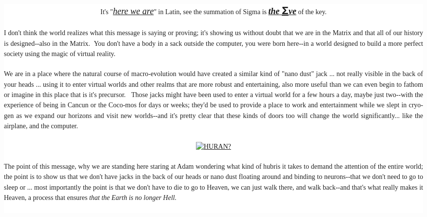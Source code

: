 <div class="separator" style="clear: both; color: #222222; letter-spacing: normal; text-align: center; text-transform: none; white-space: normal; word-spacing: 0px;"><span style='font-family: "georgia" , "times new roman" , serif;'>It&#39;s &quot;<a href="http://www.youtube.com/watch?v=-MCLCyg9WLA&amp;list=PLgYKDBgxsoMMkbRxreDN2SXm1VA0M2XwA"><span style="font-size:18px;"><em>here we are</em></span></a>&quot; in Latin, see the summation of Sigma is <span style="font-size:18px;"><strong><a href="./EVE.html
"><em>the </em></a></strong></span></span><span style="font-size:20px;"><a href="./EVE.html
"><b>&Sigma;</b></a></span><span style='font-family: "georgia" , "times new roman" , serif;'><span style="font-size:18px;"><strong><a href="./EVE.html
"><em>ve</em></a></strong></span> of the key.</span></div>
<div class="separator" style="clear: both; color: #222222; letter-spacing: normal; text-align: center; text-transform: none; white-space: normal; word-spacing: 0px;">&nbsp;</div>
<div class="separator" style="clear: both; color: #222222; letter-spacing: normal; text-align: justify; text-transform: none; white-space: normal; word-spacing: 0px;"><span style='font-family: "georgia" , "times new roman" , serif;'>I don&#39;t think the world realizes what this message is saying or proving; it&#39;s showing us without doubt that we are in the Matrix and that all of our history is designed--also in the Matrix.&nbsp; You don&#39;t have a body in a sack outside the computer, you were born here--in a world designed to build a more perfect society using the magic of virtual reality.&nbsp;&nbsp;</span></div>
<div class="separator" style="clear: both; color: #222222; letter-spacing: normal; text-align: justify; text-transform: none; white-space: normal; word-spacing: 0px;">&nbsp;</div>
<div class="separator" style="clear: both; color: #222222; letter-spacing: normal; text-align: justify; text-transform: none; white-space: normal; word-spacing: 0px;"><span style='font-family: "georgia" , "times new roman" , serif;'>We are in a place where the natural course of macro-evolution would have created a similar kind of &quot;nano dust&quot; jack ... not really visible in the back of your heads ... using it to enter virtual worlds and other realms that are more robust and entertaining, also more useful than we can even begin to fathom or imagine in this place that is it&#39;s precursor.&nbsp; &nbsp;Those jacks might have been used to enter a virtual world for a few hours a day, maybe just two--with the experience of being in Cancun or the Coco-mos for days or weeks; they&#39;d be used to provide a place to work and entertainment while we slept in cryo-gen as we expand our horizons and visit new worlds--and it&#39;s pretty clear that these kinds of doors too will change the world significantly... like the airplane, and the computer.&nbsp;&nbsp;</span></div>
<div class="separator" style="clear: both; color: #222222; letter-spacing: normal; text-align: justify; text-transform: none; white-space: normal; word-spacing: 0px;">&nbsp;</div>
<div class="separator" style="clear: both; color: #222222; letter-spacing: normal; text-align: center; text-transform: none; white-space: normal; word-spacing: 0px;"><a href="./FUCK.html
" imageanchor="1" style="margin-left: 1em; margin-right: 1em;"><span style='font-family: "georgia" , "times new roman" , serif;'><img alt="HURAN?" data-original-height="339" data-original-width="624" src="http://4.bp.blogspot.com/-WHSyfyxXnD4/Wqx-21_B5yI/AAAAAAAAkEk/3n5vC4fpU6Mzxpa_IgCYrybgLKTZXuo8wCLcBGAs/s1600/metofu.png" style="border-width: 0px; border-style: solid; height: 272px; width: 501px;" /></span></a></div>
<div class="separator" style="clear: both; color: #222222; letter-spacing: normal; text-align: justify; text-transform: none; white-space: normal; word-spacing: 0px;">&nbsp;</div>
<div class="separator" style="clear: both; color: #222222; letter-spacing: normal; text-align: justify; text-transform: none; white-space: normal; word-spacing: 0px;"><span style='font-family: "georgia" , "times new roman" , serif;'>The point of this message, why we are standing here staring at Adam wondering what kind of hubris it takes to demand the attention of the entire world; the point is to show us that we don&#39;t have jacks in the back of our heads or nano dust floating around and binding to neurons--that we don&#39;t need to go to sleep or ... most importantly the point is that we don&#39;t have to die to go to Heaven, we can just walk there, and walk back--and that&#39;s what really makes it Heaven, a process that ensures&nbsp;<i>that the Earth is no longer Hell.</i>&nbsp;&nbsp;</span></div>
<div class="separator" style="clear: both; color: #222222; letter-spacing: normal; text-align: justify; text-transform: none; white-space: normal; word-spacing: 0px;">&nbsp;</div>